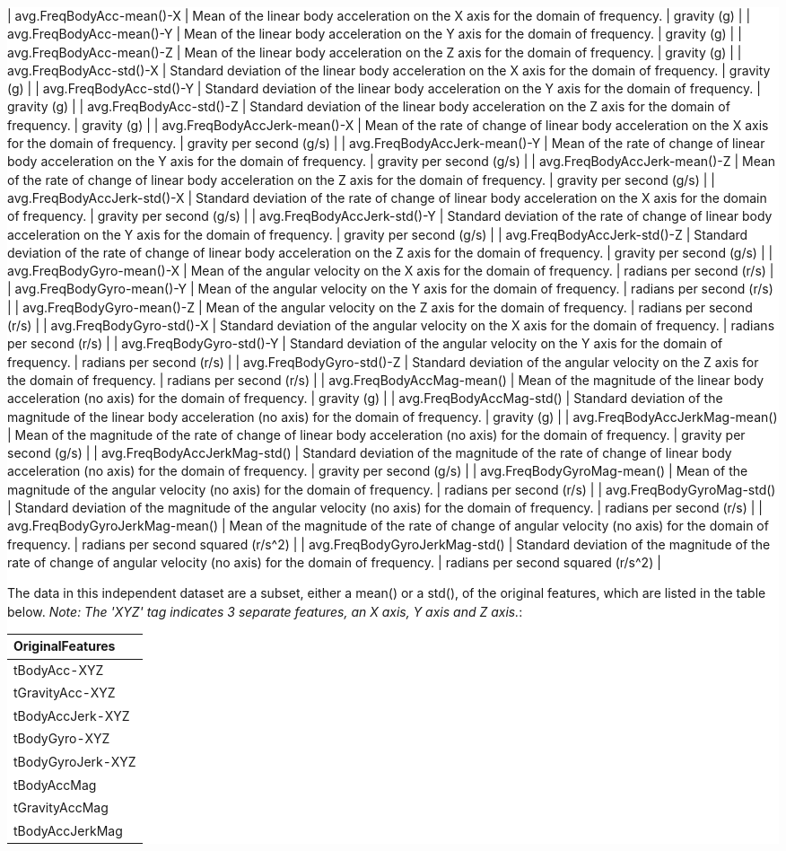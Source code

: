 | avg.FreqBodyAcc-mean()-X       | Mean of the linear body acceleration on the X axis for the domain of frequency.                                              | gravity (g)                        |
| avg.FreqBodyAcc-mean()-Y       | Mean of the linear body acceleration on the Y axis for the domain of frequency.                                              | gravity (g)                        |
| avg.FreqBodyAcc-mean()-Z       | Mean of the linear body acceleration on the Z axis for the domain of frequency.                                              | gravity (g)                        |
| avg.FreqBodyAcc-std()-X        | Standard deviation of the linear body acceleration on the X axis for the domain of frequency.                                | gravity (g)                        |
| avg.FreqBodyAcc-std()-Y        | Standard deviation of the linear body acceleration on the Y axis for the domain of frequency.                                | gravity (g)                        |
| avg.FreqBodyAcc-std()-Z        | Standard deviation of the linear body acceleration on the Z axis for the domain of frequency.                                | gravity (g)                        |
| avg.FreqBodyAccJerk-mean()-X   | Mean of the rate of change of linear body acceleration on the X axis for the domain of frequency.                            | gravity per second (g/s)           |
| avg.FreqBodyAccJerk-mean()-Y   | Mean of the rate of change of linear body acceleration on the Y axis for the domain of frequency.                            | gravity per second (g/s)           |
| avg.FreqBodyAccJerk-mean()-Z   | Mean of the rate of change of linear body acceleration on the Z axis for the domain of frequency.                            | gravity per second (g/s)           |
| avg.FreqBodyAccJerk-std()-X    | Standard deviation of the rate of change of linear body acceleration on the X axis for the domain of frequency.              | gravity per second (g/s)           |
| avg.FreqBodyAccJerk-std()-Y    | Standard deviation of the rate of change of linear body acceleration on the Y axis for the domain of frequency.              | gravity per second (g/s)           |
| avg.FreqBodyAccJerk-std()-Z    | Standard deviation of the rate of change of linear body acceleration on the Z axis for the domain of frequency.              | gravity per second (g/s)           |
| avg.FreqBodyGyro-mean()-X      | Mean of the angular velocity on the X axis for the domain of frequency.                                                      | radians per second (r/s)           |
| avg.FreqBodyGyro-mean()-Y      | Mean of the angular velocity on the Y axis for the domain of frequency.                                                      | radians per second (r/s)           |
| avg.FreqBodyGyro-mean()-Z      | Mean of the angular velocity on the Z axis for the domain of frequency.                                                      | radians per second (r/s)           |
| avg.FreqBodyGyro-std()-X       | Standard deviation of the angular velocity on the X axis for the domain of frequency.                                        | radians per second (r/s)           |
| avg.FreqBodyGyro-std()-Y       | Standard deviation of the angular velocity on the Y axis for the domain of frequency.                                        | radians per second (r/s)           |
| avg.FreqBodyGyro-std()-Z       | Standard deviation of the angular velocity on the Z axis for the domain of frequency.                                        | radians per second (r/s)           |
| avg.FreqBodyAccMag-mean()      | Mean of the magnitude of the linear body acceleration (no axis) for the domain of frequency.                                 | gravity (g)                        |
| avg.FreqBodyAccMag-std()       | Standard deviation of the magnitude of the linear body acceleration (no axis) for the domain of frequency.                   | gravity (g)                        |
| avg.FreqBodyAccJerkMag-mean()  | Mean of the magnitude of the rate of change of linear body acceleration (no axis) for the domain of frequency.               | gravity per second (g/s)           |
| avg.FreqBodyAccJerkMag-std()   | Standard deviation of the magnitude of the rate of change of linear body acceleration (no axis) for the domain of frequency. | gravity per second (g/s)           |
| avg.FreqBodyGyroMag-mean()     | Mean of the magnitude of the angular velocity (no axis) for the domain of frequency.                                         | radians per second (r/s)           |
| avg.FreqBodyGyroMag-std()      | Standard deviation of the magnitude of the angular velocity (no axis) for the domain of frequency.                           | radians per second (r/s)           |
| avg.FreqBodyGyroJerkMag-mean() | Mean of the magnitude of the rate of change of angular velocity (no axis) for the domain of frequency.                       | radians per second squared (r/s^2) |
| avg.FreqBodyGyroJerkMag-std()  | Standard deviation of the magnitude of the rate of change of angular velocity (no axis) for the domain of frequency.         | radians per second squared (r/s^2) |

The data in this independent dataset are a subset, either a mean() or a std(), of the original features, which are listed in the table below.
*Note: The 'XYZ' tag indicates 3 separate features, an X axis, Y axis and Z axis.*:

| OriginalFeatures  |
|:------------------|
| tBodyAcc-XYZ      |
| tGravityAcc-XYZ   |
| tBodyAccJerk-XYZ  |
| tBodyGyro-XYZ     |
| tBodyGyroJerk-XYZ |
| tBodyAccMag       |
| tGravityAccMag    |
| tBodyAccJerkMag   |